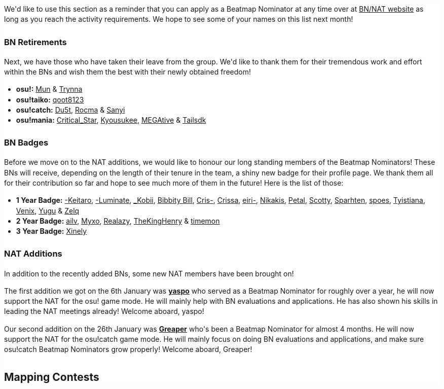 We'd like to use this section as a reminder that you can apply as a Beatmap Nominator at any time over at [BN/NAT website](https://bn.mappersguild.com/) as long as you reach the activity requirements. We hope to see some of your names on this list next month!

### BN Retirements

Next, we have those who have taken their leave from the group. We'd like to thank them for their tremendous work and effort within the BNs and wish them the best with their newly obtained freedom!

- **osu!:** [Mun](https://osu.ppy.sh/users/6699165) & [Trynna](https://osu.ppy.sh/users/2652951)
- **osu!taiko:** [qoot8123](https://osu.ppy.sh/users/766371)
- **osu!catch:** [Du5t](https://osu.ppy.sh/users/6053071), [Rocma](https://osu.ppy.sh/users/566276) & [Sanyi](https://osu.ppy.sh/users/7496029)
- **osu!mania:** [Critical_Star](https://osu.ppy.sh/users/3793196), [Kyousukee](https://osu.ppy.sh/users/8842107), [MEGAtive](https://osu.ppy.sh/users/3094101) & [Tailsdk](https://osu.ppy.sh/users/6751666)

### BN Badges

Before we move on to the NAT additions, we would like to honour our long standing members of the Beatmap Nominators! These BNs will receive, depending on the length of their tenure in the team, a shiny new badge for their profile page. We thank them all for their contribution so far and hope to see much more of them in the future! Here is the list of those:

- **1 Year Badge:** [-Keitaro](https://osu.ppy.sh/users/3378391), [-Luminate](https://osu.ppy.sh/users/4778689), [_Kobii](https://osu.ppy.sh/users/6209713), [Bibbity Bill](https://osu.ppy.sh/users/4446810), [Cris-](https://osu.ppy.sh/users/6175280), [Crissa](https://osu.ppy.sh/users/5405836), [eiri-](https://osu.ppy.sh/users/3388410), [Nikakis](https://osu.ppy.sh/users/4351739), [Petal](https://osu.ppy.sh/users/7354729), [Scotty](https://osu.ppy.sh/users/11085809), [Sparhten](https://osu.ppy.sh/users/7601720), [spoes](https://osu.ppy.sh/users/9505704), [Tyistiana](https://osu.ppy.sh/users/1421452), [Venix](https://osu.ppy.sh/users/5999631), [Yugu](https://osu.ppy.sh/users/3161834) & [Zelq](https://osu.ppy.sh/users/8953955)
- **2 Year Badge:** [ailv](https://osu.ppy.sh/users/6933054), [Myxo](https://osu.ppy.sh/users/2202645), [Realazy](https://osu.ppy.sh/users/918297), [TheKingHenry](https://osu.ppy.sh/users/5128277) & [timemon](https://osu.ppy.sh/users/2072005)
- **3 Year Badge:** [Xinely](https://osu.ppy.sh/users/1521445)

### NAT Additions

In addition to the recently added BNs, some new NAT members have been brought on!

The first addition we got on the 6th January was **[yaspo](https://osu.ppy.sh/users/4945926)** who served as a Beatmap Nominator for roughly over a year, he will now support the NAT for the osu! game mode. He will mainly help with BN evaluations and applications. He has also shown his skills in leading the NAT meetings already! Welcome aboard, yaspo!

Our second addition on the 26th January was **[Greaper](https://osu.ppy.sh/users/2369776)** who's been a Beatmap Nominator for almost 4 months. He will now support the NAT for the osu!catch game mode. He will mainly focus on doing BN evaluations and applications, and make sure osu!catch Beatmap Nominators grow properly! Welcome aboard, Greaper!

## Mapping Contests
